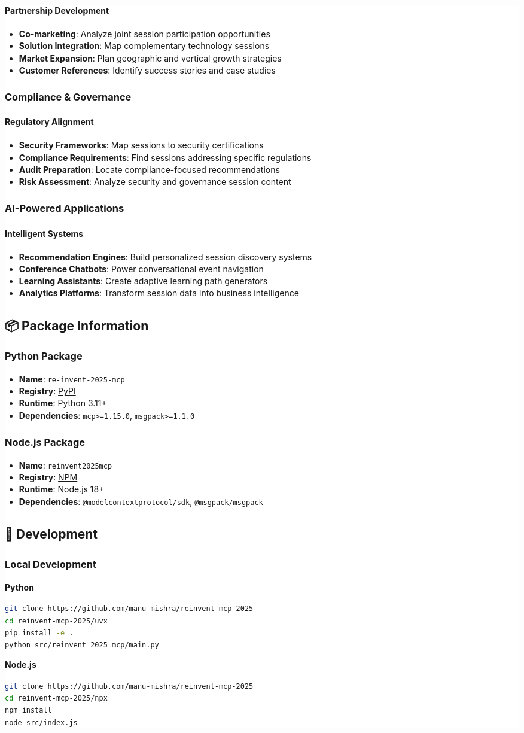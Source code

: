 #### **Partnership Development**
- **Co-marketing**: Analyze joint session participation opportunities
- **Solution Integration**: Map complementary technology sessions
- **Market Expansion**: Plan geographic and vertical growth strategies
- **Customer References**: Identify success stories and case studies

### Compliance & Governance

#### **Regulatory Alignment**
- **Security Frameworks**: Map sessions to security certifications
- **Compliance Requirements**: Find sessions addressing specific regulations
- **Audit Preparation**: Locate compliance-focused recommendations
- **Risk Assessment**: Analyze security and governance session content

### AI-Powered Applications

#### **Intelligent Systems**
- **Recommendation Engines**: Build personalized session discovery systems
- **Conference Chatbots**: Power conversational event navigation
- **Learning Assistants**: Create adaptive learning path generators
- **Analytics Platforms**: Transform session data into business intelligence

## 📦 Package Information

### Python Package
- **Name**: `re-invent-2025-mcp`
- **Registry**: [PyPI](https://pypi.org/project/re-invent-2025-mcp/)
- **Runtime**: Python 3.11+
- **Dependencies**: `mcp>=1.15.0`, `msgpack>=1.1.0`

### Node.js Package  
- **Name**: `reinvent2025mcp`
- **Registry**: [NPM](https://www.npmjs.com/package/reinvent2025mcp)
- **Runtime**: Node.js 18+
- **Dependencies**: `@modelcontextprotocol/sdk`, `@msgpack/msgpack`

## 🧪 Development

### Local Development

**Python**
```bash
git clone https://github.com/manu-mishra/reinvent-mcp-2025
cd reinvent-mcp-2025/uvx
pip install -e .
python src/reinvent_2025_mcp/main.py
```

**Node.js**
```bash
git clone https://github.com/manu-mishra/reinvent-mcp-2025  
cd reinvent-mcp-2025/npx
npm install
node src/index.js
```
